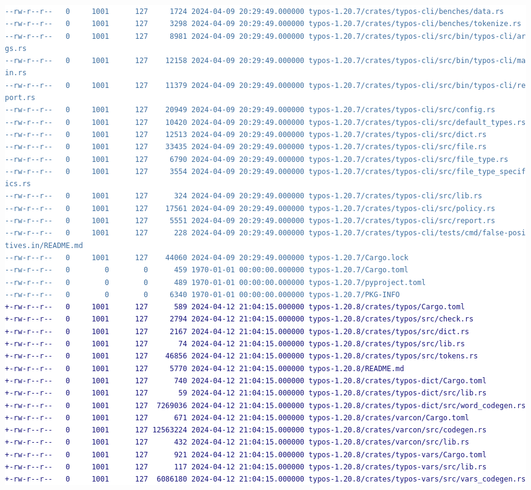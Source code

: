 ```diff
--rw-r--r--   0     1001      127     1724 2024-04-09 20:29:49.000000 typos-1.20.7/crates/typos-cli/benches/data.rs
--rw-r--r--   0     1001      127     3298 2024-04-09 20:29:49.000000 typos-1.20.7/crates/typos-cli/benches/tokenize.rs
--rw-r--r--   0     1001      127     8981 2024-04-09 20:29:49.000000 typos-1.20.7/crates/typos-cli/src/bin/typos-cli/args.rs
--rw-r--r--   0     1001      127    12158 2024-04-09 20:29:49.000000 typos-1.20.7/crates/typos-cli/src/bin/typos-cli/main.rs
--rw-r--r--   0     1001      127    11379 2024-04-09 20:29:49.000000 typos-1.20.7/crates/typos-cli/src/bin/typos-cli/report.rs
--rw-r--r--   0     1001      127    20949 2024-04-09 20:29:49.000000 typos-1.20.7/crates/typos-cli/src/config.rs
--rw-r--r--   0     1001      127    10420 2024-04-09 20:29:49.000000 typos-1.20.7/crates/typos-cli/src/default_types.rs
--rw-r--r--   0     1001      127    12513 2024-04-09 20:29:49.000000 typos-1.20.7/crates/typos-cli/src/dict.rs
--rw-r--r--   0     1001      127    33435 2024-04-09 20:29:49.000000 typos-1.20.7/crates/typos-cli/src/file.rs
--rw-r--r--   0     1001      127     6790 2024-04-09 20:29:49.000000 typos-1.20.7/crates/typos-cli/src/file_type.rs
--rw-r--r--   0     1001      127     3554 2024-04-09 20:29:49.000000 typos-1.20.7/crates/typos-cli/src/file_type_specifics.rs
--rw-r--r--   0     1001      127      324 2024-04-09 20:29:49.000000 typos-1.20.7/crates/typos-cli/src/lib.rs
--rw-r--r--   0     1001      127    17561 2024-04-09 20:29:49.000000 typos-1.20.7/crates/typos-cli/src/policy.rs
--rw-r--r--   0     1001      127     5551 2024-04-09 20:29:49.000000 typos-1.20.7/crates/typos-cli/src/report.rs
--rw-r--r--   0     1001      127      228 2024-04-09 20:29:49.000000 typos-1.20.7/crates/typos-cli/tests/cmd/false-positives.in/README.md
--rw-r--r--   0     1001      127    44060 2024-04-09 20:29:49.000000 typos-1.20.7/Cargo.lock
--rw-r--r--   0        0        0      459 1970-01-01 00:00:00.000000 typos-1.20.7/Cargo.toml
--rw-r--r--   0        0        0      489 1970-01-01 00:00:00.000000 typos-1.20.7/pyproject.toml
--rw-r--r--   0        0        0     6340 1970-01-01 00:00:00.000000 typos-1.20.7/PKG-INFO
+-rw-r--r--   0     1001      127      589 2024-04-12 21:04:15.000000 typos-1.20.8/crates/typos/Cargo.toml
+-rw-r--r--   0     1001      127     2794 2024-04-12 21:04:15.000000 typos-1.20.8/crates/typos/src/check.rs
+-rw-r--r--   0     1001      127     2167 2024-04-12 21:04:15.000000 typos-1.20.8/crates/typos/src/dict.rs
+-rw-r--r--   0     1001      127       74 2024-04-12 21:04:15.000000 typos-1.20.8/crates/typos/src/lib.rs
+-rw-r--r--   0     1001      127    46856 2024-04-12 21:04:15.000000 typos-1.20.8/crates/typos/src/tokens.rs
+-rw-r--r--   0     1001      127     5770 2024-04-12 21:04:15.000000 typos-1.20.8/README.md
+-rw-r--r--   0     1001      127      740 2024-04-12 21:04:15.000000 typos-1.20.8/crates/typos-dict/Cargo.toml
+-rw-r--r--   0     1001      127       59 2024-04-12 21:04:15.000000 typos-1.20.8/crates/typos-dict/src/lib.rs
+-rw-r--r--   0     1001      127  7269036 2024-04-12 21:04:15.000000 typos-1.20.8/crates/typos-dict/src/word_codegen.rs
+-rw-r--r--   0     1001      127      671 2024-04-12 21:04:15.000000 typos-1.20.8/crates/varcon/Cargo.toml
+-rw-r--r--   0     1001      127 12563224 2024-04-12 21:04:15.000000 typos-1.20.8/crates/varcon/src/codegen.rs
+-rw-r--r--   0     1001      127      432 2024-04-12 21:04:15.000000 typos-1.20.8/crates/varcon/src/lib.rs
+-rw-r--r--   0     1001      127      921 2024-04-12 21:04:15.000000 typos-1.20.8/crates/typos-vars/Cargo.toml
+-rw-r--r--   0     1001      127      117 2024-04-12 21:04:15.000000 typos-1.20.8/crates/typos-vars/src/lib.rs
+-rw-r--r--   0     1001      127  6086180 2024-04-12 21:04:15.000000 typos-1.20.8/crates/typos-vars/src/vars_codegen.rs
```